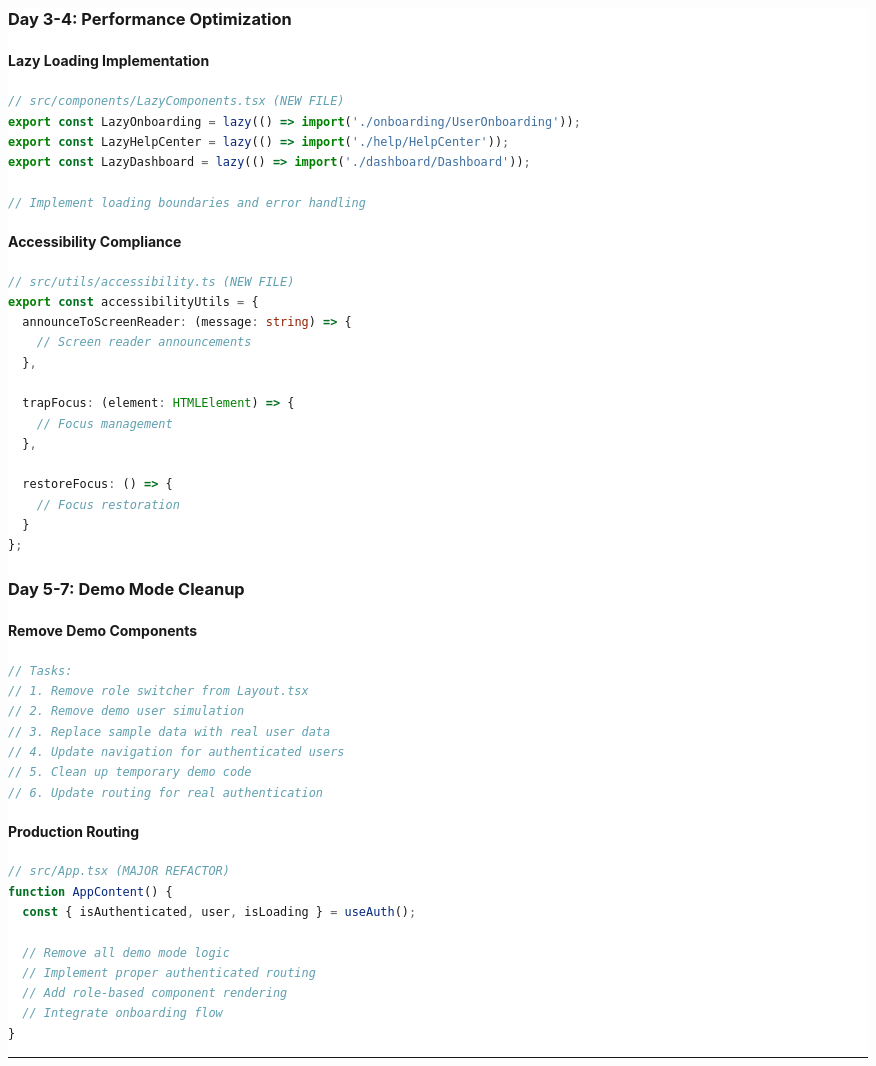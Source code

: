 ### Day 3-4: Performance Optimization

#### Lazy Loading Implementation
```typescript
// src/components/LazyComponents.tsx (NEW FILE)
export const LazyOnboarding = lazy(() => import('./onboarding/UserOnboarding'));
export const LazyHelpCenter = lazy(() => import('./help/HelpCenter'));
export const LazyDashboard = lazy(() => import('./dashboard/Dashboard'));

// Implement loading boundaries and error handling
```

#### Accessibility Compliance
```typescript
// src/utils/accessibility.ts (NEW FILE)
export const accessibilityUtils = {
  announceToScreenReader: (message: string) => {
    // Screen reader announcements
  },
  
  trapFocus: (element: HTMLElement) => {
    // Focus management
  },
  
  restoreFocus: () => {
    // Focus restoration
  }
};
```

### Day 5-7: Demo Mode Cleanup

#### Remove Demo Components
```typescript
// Tasks:
// 1. Remove role switcher from Layout.tsx
// 2. Remove demo user simulation
// 3. Replace sample data with real user data
// 4. Update navigation for authenticated users
// 5. Clean up temporary demo code
// 6. Update routing for real authentication
```

#### Production Routing
```typescript
// src/App.tsx (MAJOR REFACTOR)
function AppContent() {
  const { isAuthenticated, user, isLoading } = useAuth();
  
  // Remove all demo mode logic
  // Implement proper authenticated routing
  // Add role-based component rendering
  // Integrate onboarding flow
}
```

---